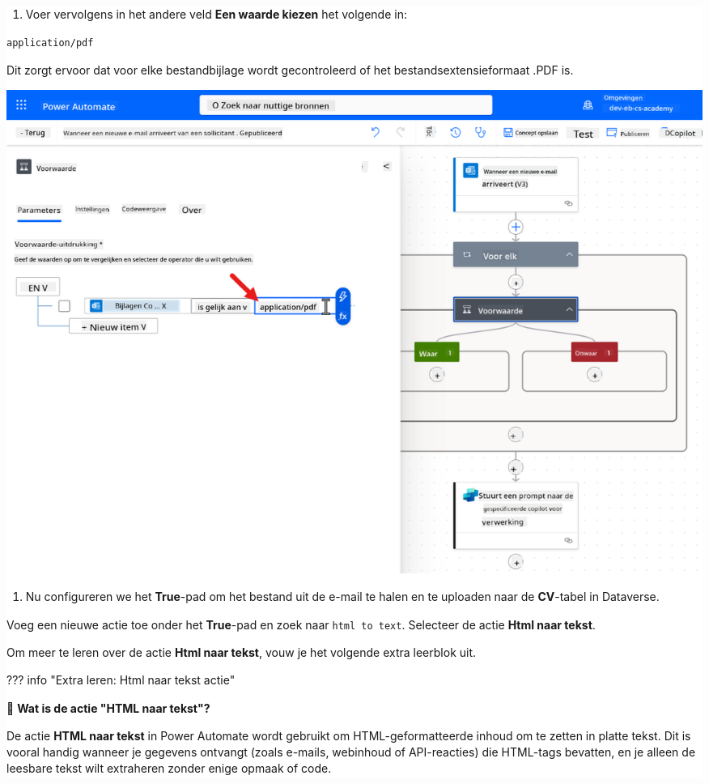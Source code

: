 1. Voer vervolgens in het andere veld **Een waarde kiezen** het volgende in:

```text
application/pdf
```

Dit zorgt ervoor dat voor elke bestandbijlage wordt gecontroleerd of het bestandsextensieformaat .PDF is.

![EqualToValue](../../../../../translated_images/3.1_12_EqualToValue.66c107cb8105c1cd3d166b8a5bf690b8dfc30aa2bd2af83c438a9e44d1b544b0.nl.png)

1. Nu configureren we het **True**-pad om het bestand uit de e-mail te halen en te uploaden naar de **CV**-tabel in Dataverse.

Voeg een nieuwe actie toe onder het **True**-pad en zoek naar `html to text`. Selecteer de actie **Html naar tekst**.

Om meer te leren over de actie **Html naar tekst**, vouw je het volgende extra leerblok uit.

??? info "Extra leren: Html naar tekst actie"

🤔 **Wat is de actie "HTML naar tekst"?**

De actie **HTML naar tekst** in Power Automate wordt gebruikt om HTML-geformatteerde inhoud om te zetten in platte tekst. Dit is vooral handig wanneer je gegevens ontvangt (zoals e-mails, webinhoud of API-reacties) die HTML-tags bevatten, en je alleen de leesbare tekst wilt extraheren zonder enige opmaak of code.
